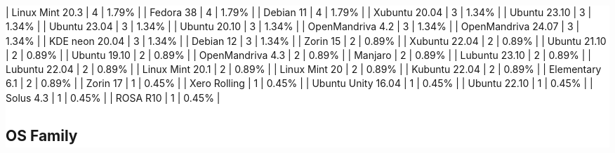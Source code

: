 | Linux Mint 20.3    | 4        | 1.79%   |
| Fedora 38          | 4        | 1.79%   |
| Debian 11          | 4        | 1.79%   |
| Xubuntu 20.04      | 3        | 1.34%   |
| Ubuntu 23.10       | 3        | 1.34%   |
| Ubuntu 23.04       | 3        | 1.34%   |
| Ubuntu 20.10       | 3        | 1.34%   |
| OpenMandriva 4.2   | 3        | 1.34%   |
| OpenMandriva 24.07 | 3        | 1.34%   |
| KDE neon 20.04     | 3        | 1.34%   |
| Debian 12          | 3        | 1.34%   |
| Zorin 15           | 2        | 0.89%   |
| Xubuntu 22.04      | 2        | 0.89%   |
| Ubuntu 21.10       | 2        | 0.89%   |
| Ubuntu 19.10       | 2        | 0.89%   |
| OpenMandriva 4.3   | 2        | 0.89%   |
| Manjaro            | 2        | 0.89%   |
| Lubuntu 23.10      | 2        | 0.89%   |
| Lubuntu 22.04      | 2        | 0.89%   |
| Linux Mint 20.1    | 2        | 0.89%   |
| Linux Mint 20      | 2        | 0.89%   |
| Kubuntu 22.04      | 2        | 0.89%   |
| Elementary 6.1     | 2        | 0.89%   |
| Zorin 17           | 1        | 0.45%   |
| Xero Rolling       | 1        | 0.45%   |
| Ubuntu Unity 16.04 | 1        | 0.45%   |
| Ubuntu 22.10       | 1        | 0.45%   |
| Solus 4.3          | 1        | 0.45%   |
| ROSA R10           | 1        | 0.45%   |

OS Family
---------
